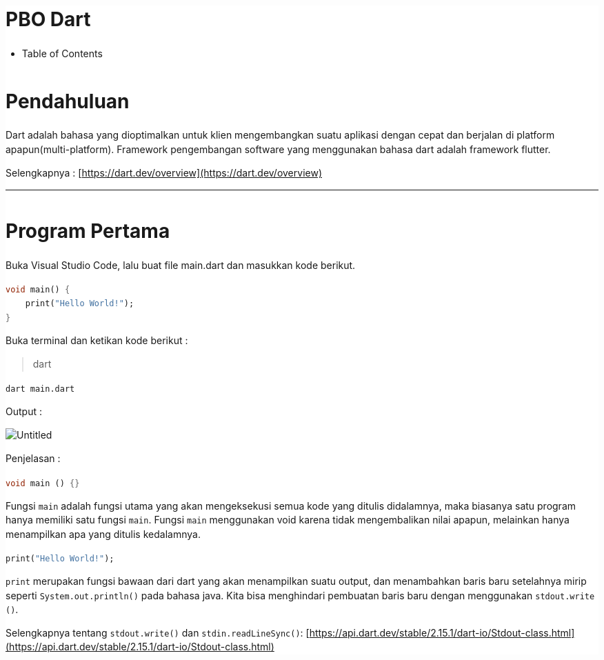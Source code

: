 # PBO Dart

- Table of Contents

# Pendahuluan

Dart adalah bahasa yang dioptimalkan untuk klien mengembangkan suatu aplikasi dengan cepat dan berjalan di platform apapun(multi-platform). Framework pengembangan software yang menggunakan bahasa dart adalah framework flutter. 

Selengkapnya : [https://dart.dev/overview](https://dart.dev/overview)

---

# Program Pertama

Buka Visual Studio Code, lalu buat file main.dart dan masukkan kode berikut.

```dart
void main() {
	print("Hello World!");
}
```

Buka terminal dan ketikan kode berikut :

> dart <file-name>
> 

```bash
dart main.dart
```

Output :

![Untitled](PBO%20Dart%201fe752b88fc44dc986c1cc70db7cf687/Untitled.png)

Penjelasan : 

```dart
void main () {}
```

Fungsi `main` adalah fungsi utama yang akan mengeksekusi semua kode yang ditulis didalamnya, maka biasanya satu program hanya memiliki satu fungsi `main`. Fungsi `main` menggunakan void karena tidak mengembalikan nilai apapun, melainkan hanya menampilkan apa yang ditulis kedalamnya.

```dart
print("Hello World!");
```

`print` merupakan fungsi bawaan dari dart yang akan menampilkan suatu output, dan menambahkan baris baru setelahnya mirip seperti `System.out.println()` pada bahasa java. Kita bisa menghindari pembuatan baris baru dengan menggunakan `stdout.write()`. 

Selengkapnya tentang `stdout.write()` dan `stdin.readLineSync()`: [https://api.dart.dev/stable/2.15.1/dart-io/Stdout-class.html](https://api.dart.dev/stable/2.15.1/dart-io/Stdout-class.html)
